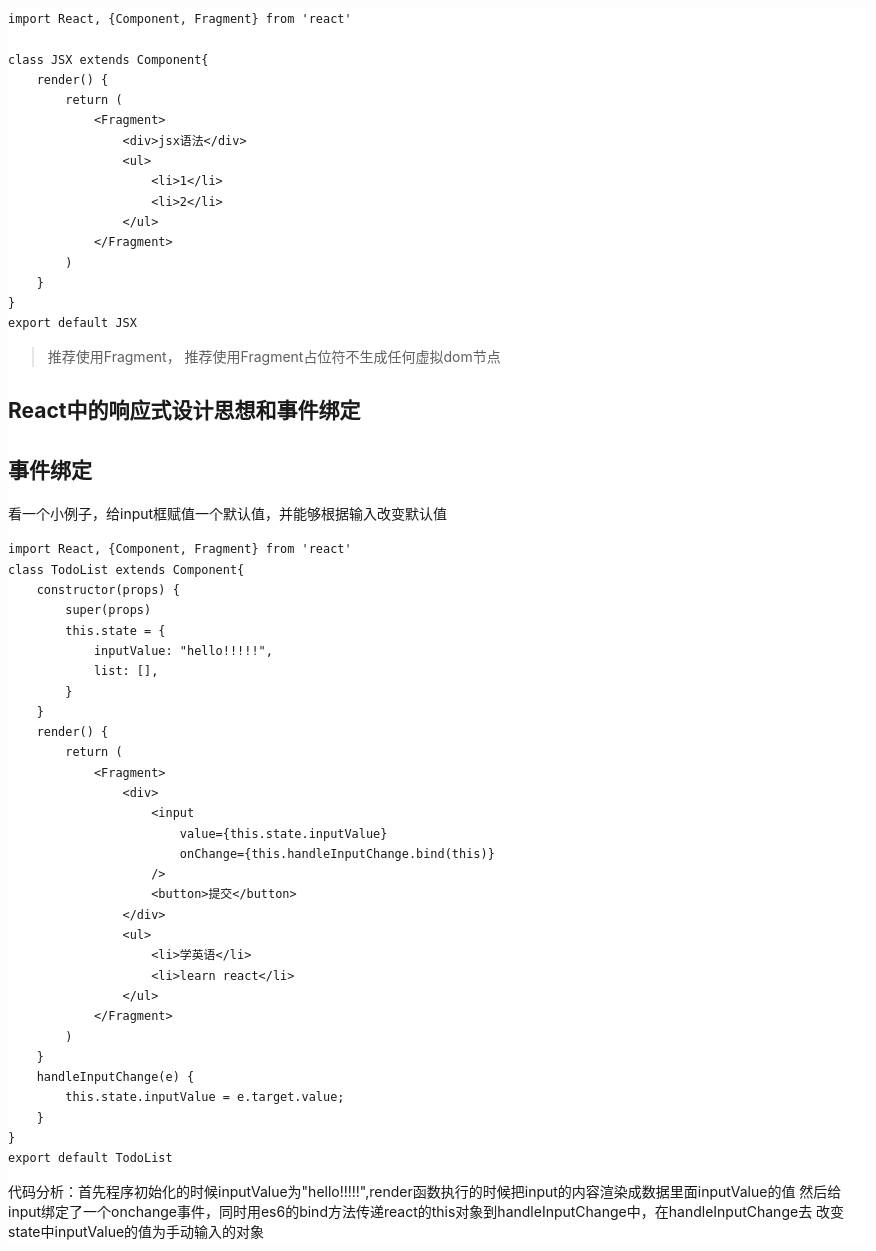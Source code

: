 ```react
import React, {Component, Fragment} from 'react'

class JSX extends Component{
    render() {
        return (
            <Fragment>
                <div>jsx语法</div>
                <ul>
                    <li>1</li>
                    <li>2</li>
                </ul>
            </Fragment>
        )
    }
}
export default JSX
```

>推荐使用Fragment， 推荐使用Fragment占位符不生成任何虚拟dom节点

## React中的响应式设计思想和事件绑定
## 事件绑定
看一个小例子，给input框赋值一个默认值，并能够根据输入改变默认值
```react
import React, {Component, Fragment} from 'react'
class TodoList extends Component{
    constructor(props) {
        super(props)
        this.state = {
            inputValue: "hello!!!!!",
            list: [],
        }
    }
    render() {
        return (
            <Fragment>
                <div>
                    <input
                        value={this.state.inputValue}
                        onChange={this.handleInputChange.bind(this)}
                    />
                    <button>提交</button>
                </div>
                <ul>
                    <li>学英语</li>
                    <li>learn react</li>
                </ul>
            </Fragment>
        )
    }
    handleInputChange(e) {
        this.state.inputValue = e.target.value;
    }
}
export default TodoList
```
代码分析：首先程序初始化的时候inputValue为"hello!!!!!",render函数执行的时候把input的内容渲染成数据里面inputValue的值
然后给input绑定了一个onchange事件，同时用es6的bind方法传递react的this对象到handleInputChange中，在handleInputChange去
改变state中inputValue的值为手动输入的对象
